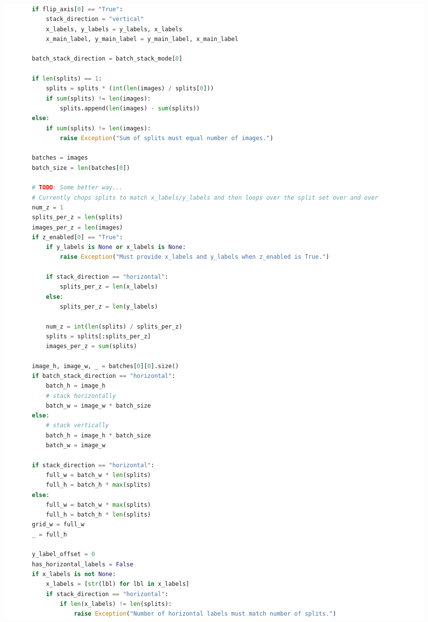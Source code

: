 ```python
        if flip_axis[0] == "True":
            stack_direction = "vertical"
            x_labels, y_labels = y_labels, x_labels
            x_main_label, y_main_label = y_main_label, x_main_label

        batch_stack_direction = batch_stack_mode[0]

        if len(splits) == 1:
            splits = splits * (int(len(images) / splits[0]))
            if sum(splits) != len(images):
                splits.append(len(images) - sum(splits))
        else:
            if sum(splits) != len(images):
                raise Exception("Sum of splits must equal number of images.")

        batches = images
        batch_size = len(batches[0])

        # TODO: Some better way...
        # Currently chops splits to match x_labels/y_labels and then loops over the split set over and over
        num_z = 1
        splits_per_z = len(splits)
        images_per_z = len(images)
        if z_enabled[0] == "True":
            if y_labels is None or x_labels is None:
                raise Exception("Must provide x_labels and y_labels when z_enabled is True.")

            if stack_direction == "horizontal":
                splits_per_z = len(x_labels)
            else:
                splits_per_z = len(y_labels)

            num_z = int(len(splits) / splits_per_z)
            splits = splits[:splits_per_z]
            images_per_z = sum(splits)

        image_h, image_w, _ = batches[0][0].size()
        if batch_stack_direction == "horizontal":
            batch_h = image_h
            # stack horizontally
            batch_w = image_w * batch_size
        else:
            # stack vertically
            batch_h = image_h * batch_size
            batch_w = image_w

        if stack_direction == "horizontal":
            full_w = batch_w * len(splits)
            full_h = batch_h * max(splits)
        else:
            full_w = batch_w * max(splits)
            full_h = batch_h * len(splits)
        grid_w = full_w
        _ = full_h

        y_label_offset = 0
        has_horizontal_labels = False
        if x_labels is not None:
            x_labels = [str(lbl) for lbl in x_labels]
            if stack_direction == "horizontal":
                if len(x_labels) != len(splits):
                    raise Exception("Number of horizontal labels must match number of splits.")
```